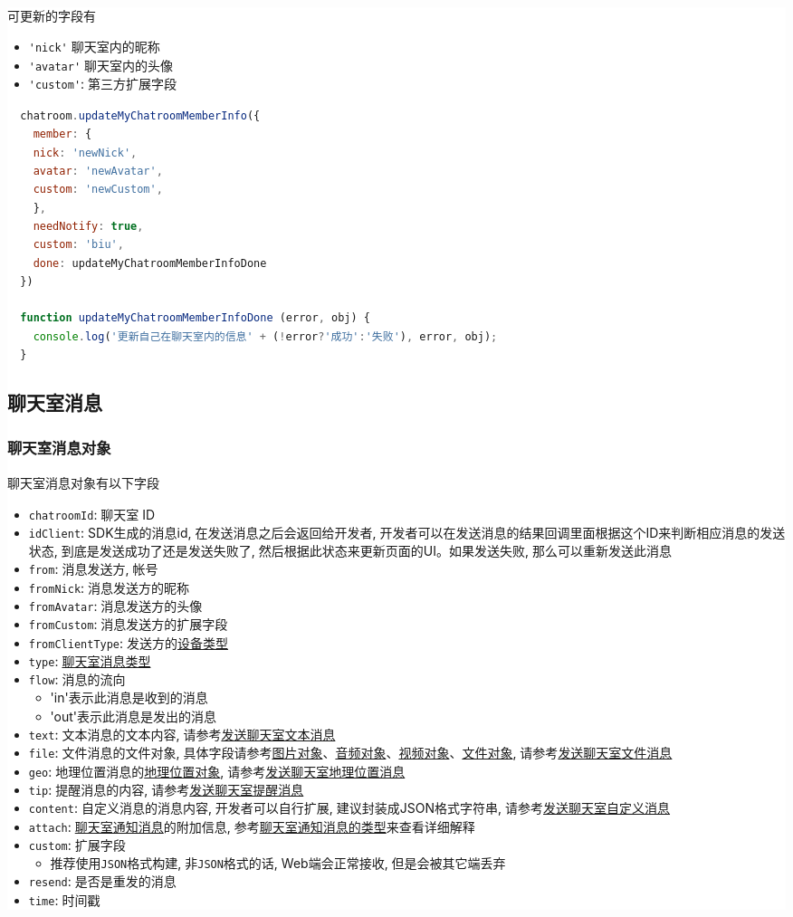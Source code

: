 可更新的字段有
- `'nick'` 聊天室内的昵称
- `'avatar'` 聊天室内的头像
- `'custom'`: 第三方扩展字段

```javascript
  chatroom.updateMyChatroomMemberInfo({
    member: {
    nick: 'newNick',
    avatar: 'newAvatar',
    custom: 'newCustom',
    },
    needNotify: true,
    custom: 'biu',
    done: updateMyChatroomMemberInfoDone
  })

  function updateMyChatroomMemberInfoDone (error, obj) {
    console.log('更新自己在聊天室内的信息' + (!error?'成功':'失败'), error, obj);
  }
```

## <span id="聊天室消息">聊天室消息</span>

### <span id="聊天室消息对象">聊天室消息对象</span>

聊天室消息对象有以下字段
- `chatroomId`: 聊天室 ID
- `idClient`: SDK生成的消息id, 在发送消息之后会返回给开发者, 开发者可以在发送消息的结果回调里面根据这个ID来判断相应消息的发送状态, 到底是发送成功了还是发送失败了, 然后根据此状态来更新页面的UI。如果发送失败, 那么可以重新发送此消息
- `from`: 消息发送方, 帐号
- `fromNick`: 消息发送方的昵称
- `fromAvatar`: 消息发送方的头像
- `fromCustom`: 消息发送方的扩展字段
- `fromClientType`: 发送方的[设备类型](/docs/product/IM即时通讯/SDK开发集成/Web开发集成/登录登出#设备类型)
- `type`: [聊天室消息类型](/docs/product/IM即时通讯/SDK开发集成/Web开发集成/聊天室#聊天室消息类型)
- `flow`: 消息的流向
  - 'in'表示此消息是收到的消息
  - 'out'表示此消息是发出的消息
- `text`: 文本消息的文本内容, 请参考[发送聊天室文本消息](/docs/product/IM即时通讯/SDK开发集成/Web开发集成/聊天室#发送聊天室文本消息)
- `file`: 文件消息的文件对象, 具体字段请参考[图片对象](/docs/product/IM即时通讯/SDK开发集成/Web开发集成/消息收发#图片对象)、[音频对象](/docs/product/IM即时通讯/SDK开发集成/Web开发集成/消息收发#音频对象)、[视频对象](/docs/product/IM即时通讯/SDK开发集成/Web开发集成/消息收发#视频对象)、[文件对象](/docs/product/IM即时通讯/SDK开发集成/Web开发集成/消息收发#文件对象), 请参考[发送聊天室文件消息](/docs/product/IM即时通讯/SDK开发集成/Web开发集成/聊天室#发送聊天室文件消息)
- `geo`: 地理位置消息的[地理位置对象](/docs/product/IM即时通讯/SDK开发集成/Web开发集成/消息收发#地理位置对象), 请参考[发送聊天室地理位置消息](/docs/product/IM即时通讯/SDK开发集成/Web开发集成/聊天室#发送聊天室地理位置消息)
- `tip`: 提醒消息的内容, 请参考[发送聊天室提醒消息](/docs/product/IM即时通讯/SDK开发集成/Web开发集成/聊天室#发送聊天室提醒消息)
- `content`: 自定义消息的消息内容, 开发者可以自行扩展, 建议封装成JSON格式字符串, 请参考[发送聊天室自定义消息](/docs/product/IM即时通讯/SDK开发集成/Web开发集成/聊天室#发送聊天室自定义消息)
- `attach`: [聊天室通知消息](/docs/product/IM即时通讯/SDK开发集成/Web开发集成/聊天室#聊天室消息类型)的附加信息, 参考[聊天室通知消息的类型](/docs/product/IM即时通讯/SDK开发集成/Web开发集成/聊天室#聊天室通知消息的类型)来查看详细解释
- `custom`: 扩展字段
  - 推荐使用`JSON`格式构建, 非`JSON`格式的话, Web端会正常接收, 但是会被其它端丢弃
- `resend`: 是否是重发的消息
- `time`: 时间戳
